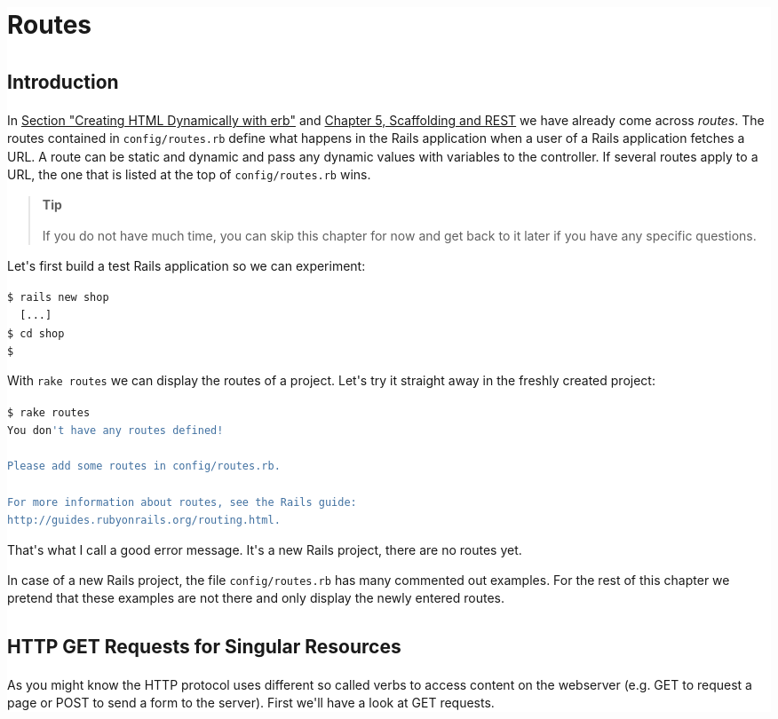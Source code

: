 Routes
======

Introduction
------------

In [Section "Creating HTML Dynamically with
erb"](chapter03-first-steps-with-rails.html#creating-html-dynamically-with-erb)
and [Chapter 5, Scaffolding and REST](chapter05-scaffolding.html) we have
already come across *routes*. The routes contained in
`config/routes.rb` define what happens in the Rails application when a
user of a Rails application fetches a URL. A route can be static and
dynamic and pass any dynamic values with variables to the controller. If
several routes apply to a URL, the one that is listed at the top of
`config/routes.rb` wins.

> **Tip**
>
> If you do not have much time, you can skip this chapter for now and
> get back to it later if you have any specific questions.

Let's first build a test Rails application so we can experiment:

```bash
$ rails new shop
  [...]
$ cd shop
$
```

With `rake routes` we can display the routes of a project. Let's try it
straight away in the freshly created project:

```bash
$ rake routes
You don't have any routes defined!

Please add some routes in config/routes.rb.

For more information about routes, see the Rails guide:
http://guides.rubyonrails.org/routing.html.
```

That's what I call a good error message. It's a new Rails project, there
are no routes yet.

In case of a new Rails project, the file `config/routes.rb` has many
commented out examples. For the rest of this chapter we pretend that
these examples are not there and only display the newly entered routes.

HTTP GET Requests for Singular Resources
----------------------------------------

As you might know the HTTP protocol uses different so called verbs to
access content on the webserver (e.g. GET to request a page or POST to
send a form to the server). First we'll have a look at GET requests.
